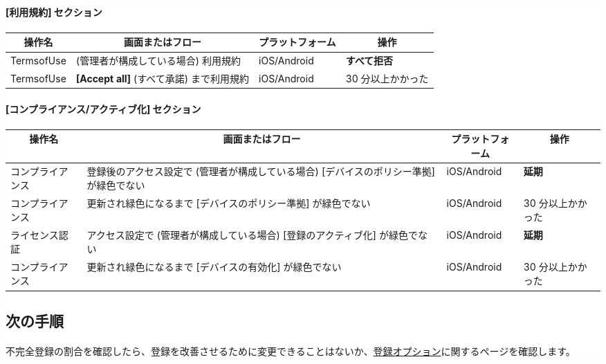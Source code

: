#### <a name="terms-of-use-section"></a>[利用規約] セクション

| 操作名 | 画面またはフロー | プラットフォーム | 操作 |
| ---- |---- |---- |---- |
| TermsofUse | (管理者が構成している場合) 利用規約 | iOS/Android | **すべて拒否** |
| TermsofUse | **[Accept all]** \(すべて承諾\) まで利用規約 | iOS/Android | 30 分以上かかった |

#### <a name="complianceactivation-section"></a>[コンプライアンス/アクティブ化] セクション

| 操作名 | 画面またはフロー | プラットフォーム | 操作 |
| ---- |---- |---- |---- |
| コンプライアンス | 登録後のアクセス設定で (管理者が構成している場合) [デバイスのポリシー準拠] が緑色でない| iOS/Android | **延期** |
| コンプライアンス | 更新され緑色になるまで [デバイスのポリシー準拠] が緑色でない | iOS/Android | 30 分以上かかった |
| ライセンス認証 | アクセス設定で (管理者が構成している場合) [登録のアクティブ化] が緑色でない | iOS/Android | **延期** |
| コンプライアンス | 更新され緑色になるまで [デバイスの有効化] が緑色でない | iOS/Android | 30 分以上かかった |

## <a name="next-steps"></a>次の手順

不完全登録の割合を確認したら、登録を改善させるために変更できることはないか、[登録オプション](enrollment-options.md)に関するページを確認します。
